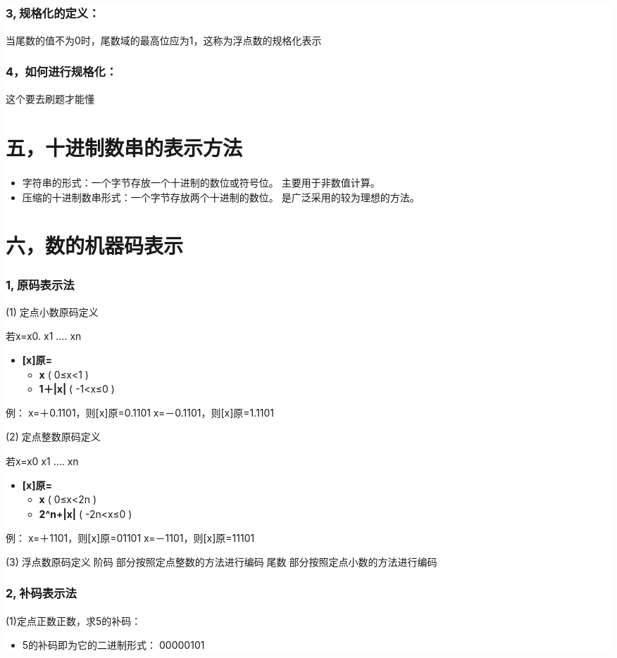 ### 3, 规格化的定义：

当尾数的值不为0时，尾数域的最高位应为1，这称为浮点数的规格化表示

### 4，如何进行规格化：
这个要去刷题才能懂

# **五，十进制数串的表示方法**

* 字符串的形式：一个字节存放一个十进制的数位或符号位。
    主要用于非数值计算。
* 压缩的十进制数串形式：一个字节存放两个十进制的数位。
    是广泛采用的较为理想的方法。

# **六，数的机器码表示**

### 1, 原码表示法
(1) 定点小数原码定义 

若x=x0. x1 …. xn 

* **[x]原=**
   * **x**            ( 0≤x<1 )
   * **1＋|x|**       ( -1<x≤0 )


例：
    x=＋0.1101，则[x]原=0.1101
    x=－0.1101，则[x]原=1.1101

(2) 定点整数原码定义

若x=x0 x1 …. xn 
* **[x]原=**
   * **x**                ( 0≤x<2n )
   * **2^n+|x|**           ( -2n<x≤0 )

例：
x=＋1101，则[x]原=01101
x=－1101，则[x]原=11101

(3) 浮点数原码定义
阶码 部分按照定点整数的方法进行编码
尾数 部分按照定点小数的方法进行编码

### 2, 补码表示法 



(1)定点正数正数，求5的补码：

* 5的补码即为它的二进制形式：
    00000101
